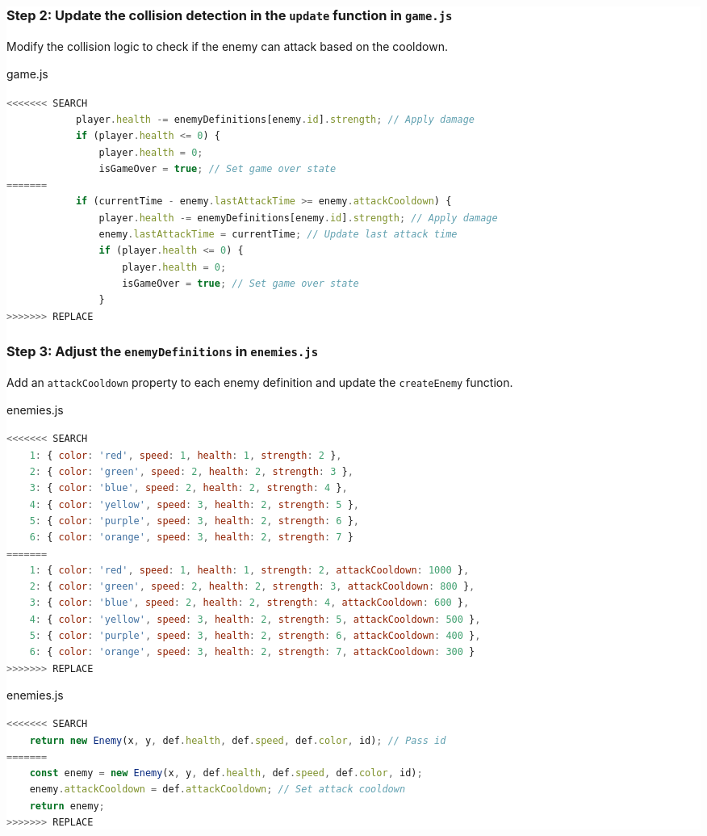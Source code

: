 ### Step 2: Update the collision detection in the `update` function in `game.js`

Modify the collision logic to check if the enemy can attack based on the cooldown.

game.js
```javascript
<<<<<<< SEARCH
            player.health -= enemyDefinitions[enemy.id].strength; // Apply damage
            if (player.health <= 0) {
                player.health = 0;
                isGameOver = true; // Set game over state
=======
            if (currentTime - enemy.lastAttackTime >= enemy.attackCooldown) {
                player.health -= enemyDefinitions[enemy.id].strength; // Apply damage
                enemy.lastAttackTime = currentTime; // Update last attack time
                if (player.health <= 0) {
                    player.health = 0;
                    isGameOver = true; // Set game over state
                }
>>>>>>> REPLACE
```

### Step 3: Adjust the `enemyDefinitions` in `enemies.js`

Add an `attackCooldown` property to each enemy definition and update the `createEnemy` function.

enemies.js
```javascript
<<<<<<< SEARCH
    1: { color: 'red', speed: 1, health: 1, strength: 2 },
    2: { color: 'green', speed: 2, health: 2, strength: 3 },
    3: { color: 'blue', speed: 2, health: 2, strength: 4 },
    4: { color: 'yellow', speed: 3, health: 2, strength: 5 },
    5: { color: 'purple', speed: 3, health: 2, strength: 6 },
    6: { color: 'orange', speed: 3, health: 2, strength: 7 }
=======
    1: { color: 'red', speed: 1, health: 1, strength: 2, attackCooldown: 1000 },
    2: { color: 'green', speed: 2, health: 2, strength: 3, attackCooldown: 800 },
    3: { color: 'blue', speed: 2, health: 2, strength: 4, attackCooldown: 600 },
    4: { color: 'yellow', speed: 3, health: 2, strength: 5, attackCooldown: 500 },
    5: { color: 'purple', speed: 3, health: 2, strength: 6, attackCooldown: 400 },
    6: { color: 'orange', speed: 3, health: 2, strength: 7, attackCooldown: 300 }
>>>>>>> REPLACE
```

enemies.js
```javascript
<<<<<<< SEARCH
    return new Enemy(x, y, def.health, def.speed, def.color, id); // Pass id
=======
    const enemy = new Enemy(x, y, def.health, def.speed, def.color, id);
    enemy.attackCooldown = def.attackCooldown; // Set attack cooldown
    return enemy;
>>>>>>> REPLACE
```
